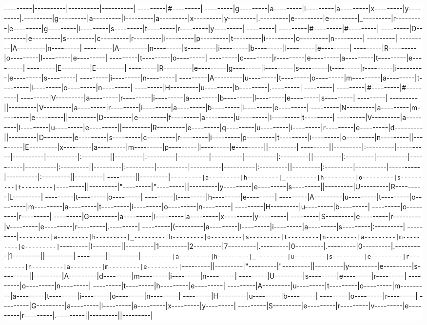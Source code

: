 ---------|----------|----------|----------|
---------|#---------| ---------|g---------|a---------|l---------|a---------|x---------|y---------|.---------|g---------|a---------|l---------|a---------|x---------|y---------|.---------|e---------|e---------|_---------|r---------|e---------|g---------|i---------|s---------|t---------|r---------|y---------|
---------|
---------|#---------|#---------| ---------|D---------|e---------|s---------|c---------|r---------|i---------|p---------|t---------|i---------|o---------|n---------|
---------|
---------|A---------|n---------| ---------|A---------|n---------|s---------|i---------|b---------|l---------|e---------| ---------|R---------|o---------|l---------|e---------| ---------|t---------|o---------| ---------|c---------|r---------|e---------|a---------|t---------|e---------| ---------|E---------|E---------| ---------|R---------|e---------|g---------|i---------|s---------|t---------|r---------|i---------|e---------|s---------| ---------|i---------|n---------| ---------|A---------|u---------|t---------|o---------|m---------|a---------|t---------|i---------|o---------|n---------| ---------|H---------|u---------|b---------|.---------|
---------|
---------|#---------|#---------| ---------|V---------|a---------|r---------|i---------|a---------|b---------|l---------|e---------|s---------|
---------|
---------||---------|V---------|a---------|r---------|i---------|a---------|b---------|l---------|e---------| ---------|N---------|a---------|m---------|e---------||---------|D---------|e---------|f---------|a---------|u---------|l---------|t---------| ---------|V---------|a---------|l---------|u---------|e---------||---------|R---------|e---------|q---------|u---------|i---------|r---------|e---------|d---------||---------|D---------|e---------|s---------|c---------|r---------|i---------|p---------|t---------|i---------|o---------|n---------||---------|E---------|x---------|a---------|m---------|p---------|l---------|e---------||---------|
---------||---------|:---------|----------|----------|----------|:---------||---------|:---------|----------|----------|----------|:---------||---------|:---------|----------|----------|----------|:---------||---------|:---------|----------|----------|----------|:---------||---------|:---------|----------|----------|----------|:---------||---------|
---------||---------|`---------|a---------|h---------|_---------|h---------|o---------|s---------|t---------|`---------||---------|"---------|"---------||---------|y---------|e---------|s---------||---------|U---------|R---------|L---------| ---------|t---------|o---------| ---------|t---------|h---------|e---------| ---------|A---------|u---------|t---------|o---------|m---------|a---------|t---------|i---------|o---------|n---------| ---------|H---------|u---------|b---------| ---------|o---------|r---------| ---------|G---------|a---------|l---------|a---------|x---------|y---------| ---------|S---------|e---------|r---------|v---------|e---------|r---------|.---------| ---------|(---------|a---------|l---------|i---------|a---------|s---------|:---------| ---------|`---------|a---------|h---------|_---------|h---------|o---------|s---------|t---------|n---------|a---------|m---------|e---------|`---------|)---------||---------|1---------|2---------|7---------|.---------|0---------|.---------|0---------|.---------|1---------||---------|
---------||---------|`---------|a---------|h---------|_---------|u---------|s---------|e---------|r---------|n---------|a---------|m---------|e---------|`---------||---------|"---------|"---------||---------|y---------|e---------|s---------||---------|A---------|d---------|m---------|i---------|n---------| ---------|U---------|s---------|e---------|r---------| ---------|o---------|n---------| ---------|t---------|h---------|e---------| ---------|A---------|u---------|t---------|o---------|m---------|a---------|t---------|i---------|o---------|n---------| ---------|H---------|u---------|b---------| ---------|o---------|r---------| ---------|G---------|a---------|l---------|a---------|x---------|y---------| ---------|S---------|e---------|r---------|v---------|e---------|r---------|.---------||---------||---------|